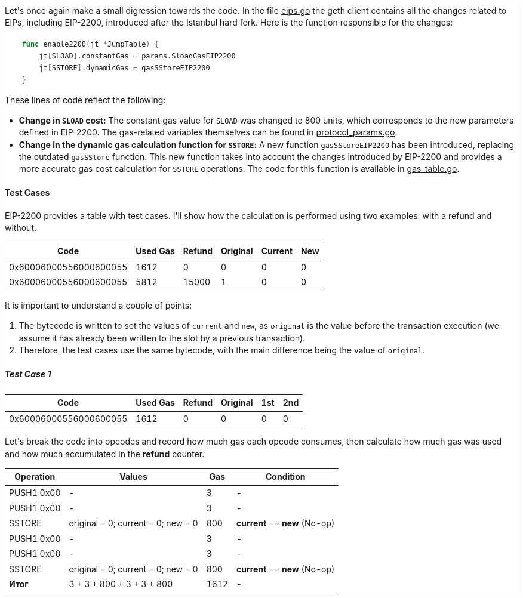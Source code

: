 Let's once again make a small digression towards the code. In the file [eips.go](https://github.com/ethereum/go-ethereum/blob/master/core/vm/eips.go) the geth client contains all the changes related to EIPs, including EIP-2200, introduced after the Istanbul hard fork. Here is the function responsible for the changes:

```go
    func enable2200(jt *JumpTable) {
        jt[SLOAD].constantGas = params.SloadGasEIP2200
        jt[SSTORE].dynamicGas = gasSStoreEIP2200
    }
```

These lines of code reflect the following:

-   **Change in `SLOAD` cost:** The constant gas value for `SLOAD` was changed to 800 units, which corresponds to the new parameters defined in EIP-2200. The gas-related variables themselves can be found in
[protocol_params.go](https://github.com/ethereum/go-ethereum/blob/master/params/protocol_params.go#L108).
-   **Change in the dynamic gas calculation function for `SSTORE`:** A new function `gasSStoreEIP2200` has been introduced, replacing the outdated `gasSStore` function. This new function takes into account the changes introduced by EIP-2200 and provides a more accurate gas cost calculation for `SSTORE` operations. The code for this function is available in [gas_table.go](https://github.com/ethereum/go-ethereum/blob/7596db5f485e29dbbb66add8fcad6e25368bf96b/core/vm/gas_table.go#L183).

#### Test Cases

EIP-2200 provides a [table](https://arc.net/l/quote/kskrsgme) with test cases. I'll show how the calculation is performed using two examples: with a refund and without.

| Code                   | Used Gas | Refund | Original | Current | New |
| ---------------------- | -------- | ------ | -------- | ------- | --- |
| 0x60006000556000600055 | 1612     | 0      | 0        | 0       | 0   |
| 0x60006000556000600055 | 5812     | 15000  | 1        | 0       | 0   |

It is important to understand a couple of points:

1. The bytecode is written to set the values of `current` and `new`, as `original` is the value before the transaction execution (we assume it has already been written to the slot by a previous transaction).
2. Therefore, the test cases use the same bytecode, with the main difference being the value of `original`.

##### Test Case 1

| Code                   | Used Gas | Refund | Original | 1st | 2nd |
| ---------------------- | -------- | ------ | -------- | --- | --- |
| 0x60006000556000600055 | 1612     | 0      | 0        | 0   | 0   |

Let's break the code into opcodes and record how much gas each opcode consumes, then calculate how much gas was used and how much accumulated in the **refund** counter.

| Operation  | Values                             | Gas  | Condition                      |
| ---------- | ---------------------------------- | ---- | ------------------------------ |
| PUSH1 0x00 | -                                  | 3    | -                              |
| PUSH1 0x00 | -                                  | 3    | -                              |
| SSTORE     | original = 0; current = 0; new = 0 | 800  | **current** == **new** (No-op) |
| PUSH1 0x00 | -                                  | 3    | -                              |
| PUSH1 0x00 | -                                  | 3    | -                              |
| SSTORE     | original = 0; current = 0; new = 0 | 800  | **current** == **new** (No-op) |
| **Итог**   | 3 + 3 + 800 + 3 + 3 + 800          | 1612 | -                              |